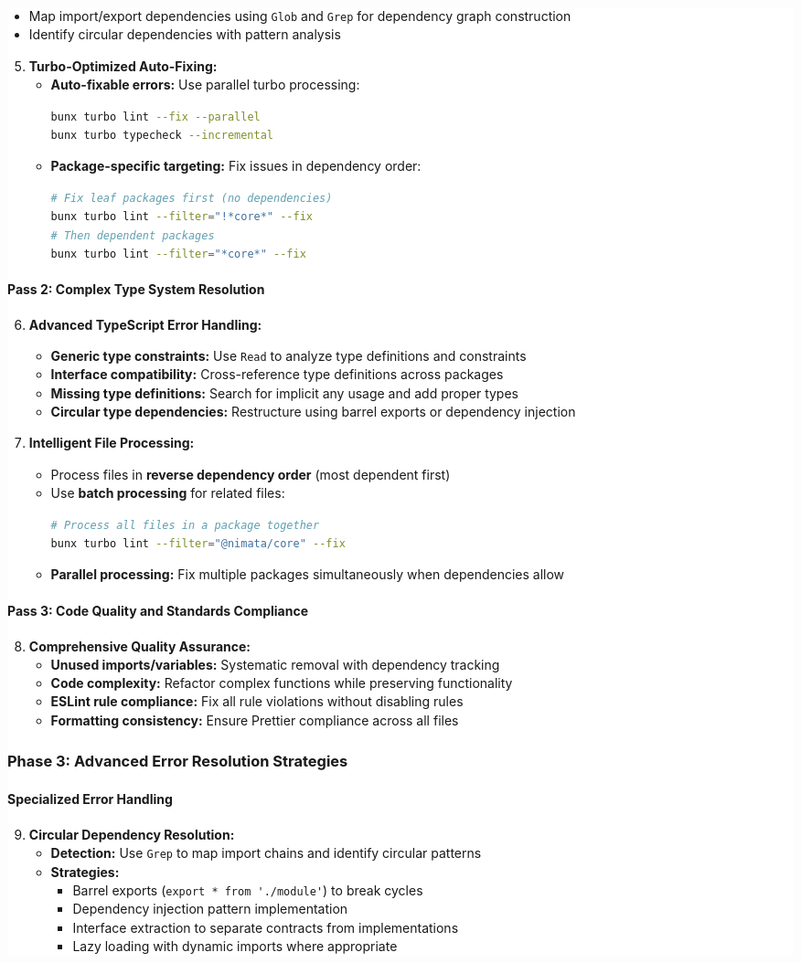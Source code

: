    - Map import/export dependencies using `Glob` and `Grep` for dependency graph construction
   - Identify circular dependencies with pattern analysis

5. **Turbo-Optimized Auto-Fixing:**
   - **Auto-fixable errors:** Use parallel turbo processing:
     ```bash
     bunx turbo lint --fix --parallel
     bunx turbo typecheck --incremental
     ```
   - **Package-specific targeting:** Fix issues in dependency order:
     ```bash
     # Fix leaf packages first (no dependencies)
     bunx turbo lint --filter="!*core*" --fix
     # Then dependent packages
     bunx turbo lint --filter="*core*" --fix
     ```

#### Pass 2: Complex Type System Resolution

6. **Advanced TypeScript Error Handling:**
   - **Generic type constraints:** Use `Read` to analyze type definitions and constraints
   - **Interface compatibility:** Cross-reference type definitions across packages
   - **Missing type definitions:** Search for implicit any usage and add proper types
   - **Circular type dependencies:** Restructure using barrel exports or dependency injection

7. **Intelligent File Processing:**
   - Process files in **reverse dependency order** (most dependent first)
   - Use **batch processing** for related files:
     ```bash
     # Process all files in a package together
     bunx turbo lint --filter="@nimata/core" --fix
     ```
   - **Parallel processing:** Fix multiple packages simultaneously when dependencies allow

#### Pass 3: Code Quality and Standards Compliance

8. **Comprehensive Quality Assurance:**
   - **Unused imports/variables:** Systematic removal with dependency tracking
   - **Code complexity:** Refactor complex functions while preserving functionality
   - **ESLint rule compliance:** Fix all rule violations without disabling rules
   - **Formatting consistency:** Ensure Prettier compliance across all files

### Phase 3: Advanced Error Resolution Strategies

#### Specialized Error Handling

9. **Circular Dependency Resolution:**
   - **Detection:** Use `Grep` to map import chains and identify circular patterns
   - **Strategies:**
     - Barrel exports (`export * from './module'`) to break cycles
     - Dependency injection pattern implementation
     - Interface extraction to separate contracts from implementations
     - Lazy loading with dynamic imports where appropriate
